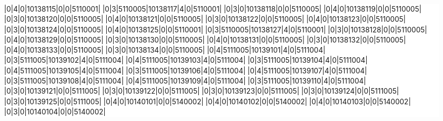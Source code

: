 |0|4|0|10138115|0|0|5110001|
|0|3|5110005|10138117|4|0|5110001|
|0|3|0|10138118|0|0|5110005|
|0|4|0|10138119|0|0|5110005|
|0|3|0|10138120|0|0|5110005|
|0|4|0|10138121|0|0|5110005|
|0|3|0|10138122|0|0|5110005|
|0|4|0|10138123|0|0|5110005|
|0|3|0|10138124|0|0|5110005|
|0|4|0|10138125|0|0|5110001|
|0|3|5110005|10138127|4|0|5110001|
|0|3|0|10138128|0|0|5110005|
|0|4|0|10138129|0|0|5110005|
|0|3|0|10138130|0|0|5110005|
|0|4|0|10138131|0|0|5110005|
|0|3|0|10138132|0|0|5110005|
|0|4|0|10138133|0|0|5110005|
|0|3|0|10138134|0|0|5110005|
|0|4|5111005|10139101|4|0|5111004|
|0|3|5111005|10139102|4|0|5111004|
|0|4|5111005|10139103|4|0|5111004|
|0|3|5111005|10139104|4|0|5111004|
|0|4|5111005|10139105|4|0|5111004|
|0|3|5111005|10139106|4|0|5111004|
|0|4|5111005|10139107|4|0|5111004|
|0|3|5111005|10139108|4|0|5111004|
|0|4|5111005|10139109|4|0|5111004|
|0|3|5111005|10139110|4|0|5111004|
|0|3|0|10139121|0|0|5111005|
|0|3|0|10139122|0|0|5111005|
|0|3|0|10139123|0|0|5111005|
|0|3|0|10139124|0|0|5111005|
|0|3|0|10139125|0|0|5111005|
|0|4|0|10140101|0|0|5140002|
|0|4|0|10140102|0|0|5140002|
|0|4|0|10140103|0|0|5140002|
|0|3|0|10140104|0|0|5140002|